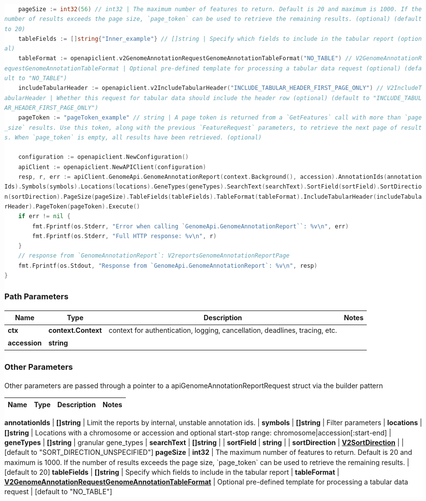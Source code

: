 ```go
    pageSize := int32(56) // int32 | The maximum number of features to return. Default is 20 and maximum is 1000. If the number of results exceeds the page size, `page_token` can be used to retrieve the remaining results. (optional) (default to 20)
    tableFields := []string{"Inner_example"} // []string | Specify which fields to include in the tabular report (optional)
    tableFormat := openapiclient.v2GenomeAnnotationRequestGenomeAnnotationTableFormat("NO_TABLE") // V2GenomeAnnotationRequestGenomeAnnotationTableFormat | Optional pre-defined template for processing a tabular data request (optional) (default to "NO_TABLE")
    includeTabularHeader := openapiclient.v2IncludeTabularHeader("INCLUDE_TABULAR_HEADER_FIRST_PAGE_ONLY") // V2IncludeTabularHeader | Whether this request for tabular data should include the header row (optional) (default to "INCLUDE_TABULAR_HEADER_FIRST_PAGE_ONLY")
    pageToken := "pageToken_example" // string | A page token is returned from a `GetFeatures` call with more than `page_size` results. Use this token, along with the previous `FeatureRequest` parameters, to retrieve the next page of results. When `page_token` is empty, all results have been retrieved. (optional)

    configuration := openapiclient.NewConfiguration()
    apiClient := openapiclient.NewAPIClient(configuration)
    resp, r, err := apiClient.GenomeApi.GenomeAnnotationReport(context.Background(), accession).AnnotationIds(annotationIds).Symbols(symbols).Locations(locations).GeneTypes(geneTypes).SearchText(searchText).SortField(sortField).SortDirection(sortDirection).PageSize(pageSize).TableFields(tableFields).TableFormat(tableFormat).IncludeTabularHeader(includeTabularHeader).PageToken(pageToken).Execute()
    if err != nil {
        fmt.Fprintf(os.Stderr, "Error when calling `GenomeApi.GenomeAnnotationReport``: %v\n", err)
        fmt.Fprintf(os.Stderr, "Full HTTP response: %v\n", r)
    }
    // response from `GenomeAnnotationReport`: V2reportsGenomeAnnotationReportPage
    fmt.Fprintf(os.Stdout, "Response from `GenomeApi.GenomeAnnotationReport`: %v\n", resp)
}
```

### Path Parameters


Name | Type | Description  | Notes
------------- | ------------- | ------------- | -------------
**ctx** | **context.Context** | context for authentication, logging, cancellation, deadlines, tracing, etc.
**accession** | **string** |  | 

### Other Parameters

Other parameters are passed through a pointer to a apiGenomeAnnotationReportRequest struct via the builder pattern


Name | Type | Description  | Notes
------------- | ------------- | ------------- | -------------

 **annotationIds** | **[]string** | Limit the reports by internal, unstable annotation ids. | 
 **symbols** | **[]string** | Filter parameters | 
 **locations** | **[]string** | Locations with a chromosome or accession and optional start-stop range: chromosome|accession[:start-end] | 
 **geneTypes** | **[]string** | granular gene_types | 
 **searchText** | **[]string** |  | 
 **sortField** | **string** |  | 
 **sortDirection** | [**V2SortDirection**](V2SortDirection.md) |  | [default to &quot;SORT_DIRECTION_UNSPECIFIED&quot;]
 **pageSize** | **int32** | The maximum number of features to return. Default is 20 and maximum is 1000. If the number of results exceeds the page size, &#x60;page_token&#x60; can be used to retrieve the remaining results. | [default to 20]
 **tableFields** | **[]string** | Specify which fields to include in the tabular report | 
 **tableFormat** | [**V2GenomeAnnotationRequestGenomeAnnotationTableFormat**](V2GenomeAnnotationRequestGenomeAnnotationTableFormat.md) | Optional pre-defined template for processing a tabular data request | [default to &quot;NO_TABLE&quot;]